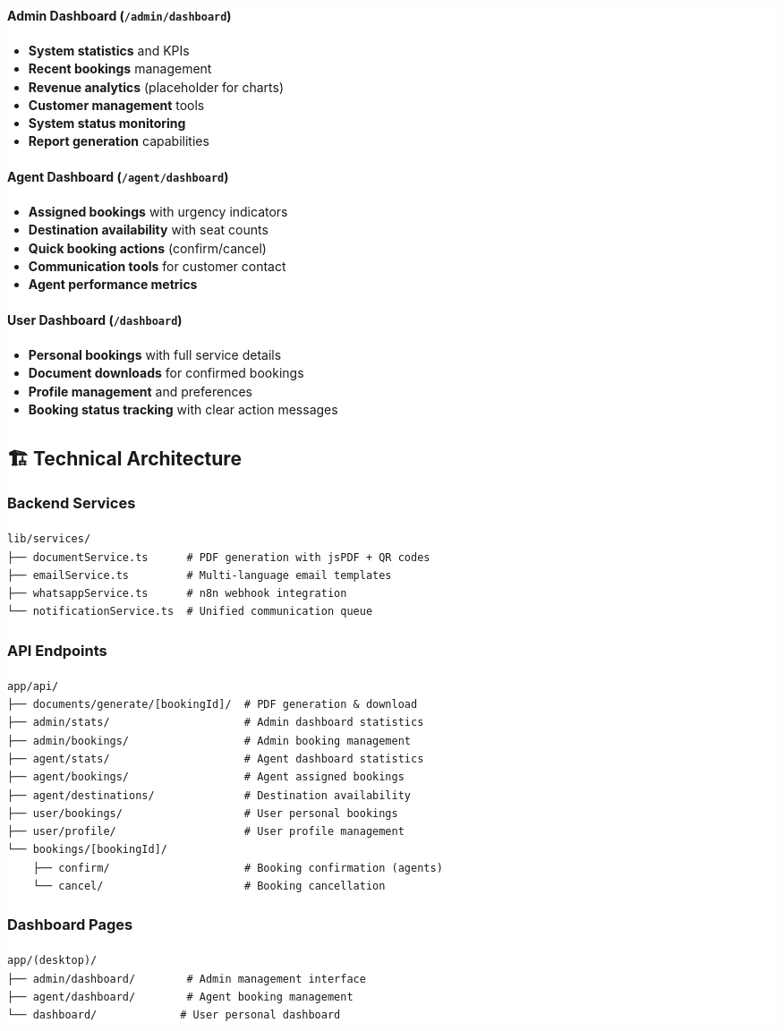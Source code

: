 #### Admin Dashboard (`/admin/dashboard`)
- **System statistics** and KPIs
- **Recent bookings** management
- **Revenue analytics** (placeholder for charts)
- **Customer management** tools
- **System status monitoring**
- **Report generation** capabilities

#### Agent Dashboard (`/agent/dashboard`)
- **Assigned bookings** with urgency indicators
- **Destination availability** with seat counts
- **Quick booking actions** (confirm/cancel)
- **Communication tools** for customer contact
- **Agent performance metrics**

#### User Dashboard (`/dashboard`)
- **Personal bookings** with full service details
- **Document downloads** for confirmed bookings
- **Profile management** and preferences
- **Booking status tracking** with clear action messages

## 🏗️ Technical Architecture

### Backend Services
```
lib/services/
├── documentService.ts      # PDF generation with jsPDF + QR codes
├── emailService.ts         # Multi-language email templates
├── whatsappService.ts      # n8n webhook integration
└── notificationService.ts  # Unified communication queue
```

### API Endpoints
```
app/api/
├── documents/generate/[bookingId]/  # PDF generation & download
├── admin/stats/                     # Admin dashboard statistics
├── admin/bookings/                  # Admin booking management
├── agent/stats/                     # Agent dashboard statistics
├── agent/bookings/                  # Agent assigned bookings
├── agent/destinations/              # Destination availability
├── user/bookings/                   # User personal bookings
├── user/profile/                    # User profile management
└── bookings/[bookingId]/
    ├── confirm/                     # Booking confirmation (agents)
    └── cancel/                      # Booking cancellation
```

### Dashboard Pages
```
app/(desktop)/
├── admin/dashboard/        # Admin management interface
├── agent/dashboard/        # Agent booking management
└── dashboard/             # User personal dashboard
```
